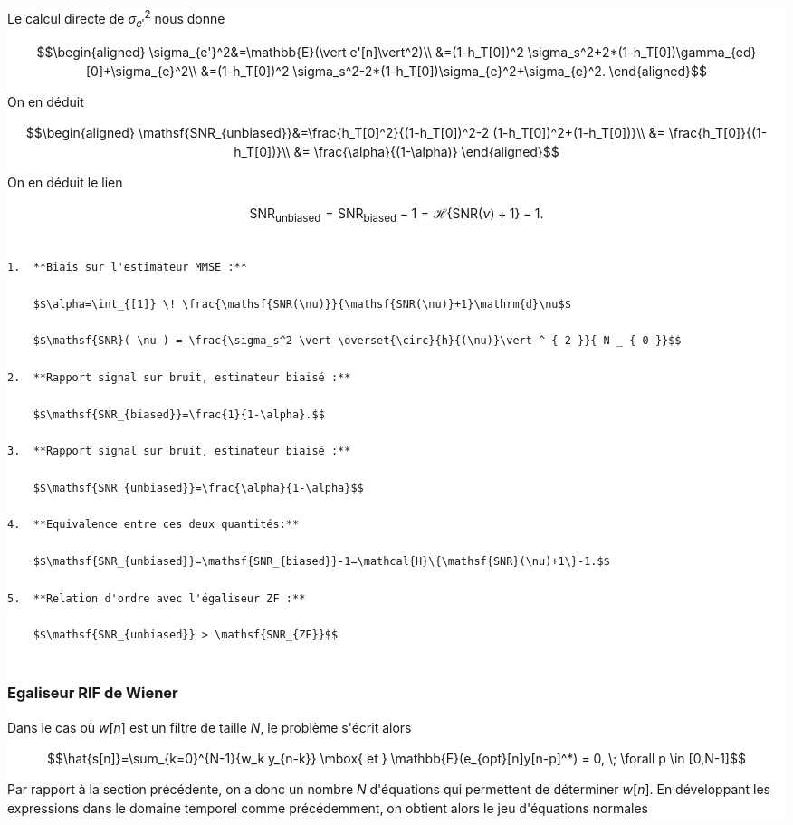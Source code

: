 Le calcul directe de $\sigma_{e'}^2$ nous donne 

$$\begin{aligned}
 \sigma_{e'}^2&=\mathbb{E}(\vert e'[n]\vert^2)\\
 &=(1-h_T[0])^2 \sigma_s^2+2*(1-h_T[0])\gamma_{ed}[0]+\sigma_{e}^2\\
 &=(1-h_T[0])^2 \sigma_s^2-2*(1-h_T[0])\sigma_{e}^2+\sigma_{e}^2.
\end{aligned}$$ 

On en déduit 

$$\begin{aligned}
\mathsf{SNR_{unbiased}}&=\frac{h_T[0]^2}{(1-h_T[0])^2-2 (1-h_T[0])^2+(1-h_T[0])}\\ 
 &= \frac{h_T[0]}{(1-h_T[0])}\\
 &= \frac{\alpha}{(1-\alpha)}
\end{aligned}$$

On en déduit le lien

$$\mathsf{SNR_{unbiased}}=\mathsf{SNR_{biased}}-1=\mathcal{H}\{\mathsf{SNR}(\nu)+1\}-1.$$

```{prf:property}

1.  **Biais sur l'estimateur MMSE :**

    $$\alpha=\int_{[1]} \! \frac{\mathsf{SNR(\nu)}}{\mathsf{SNR(\nu)}+1}\mathrm{d}\nu$$

    $$\mathsf{SNR}( \nu ) = \frac{\sigma_s^2 \vert \overset{\circ}{h}{(\nu)}\vert ^ { 2 }}{ N _ { 0 }}$$

2.  **Rapport signal sur bruit, estimateur biaisé :**

    $$\mathsf{SNR_{biased}}=\frac{1}{1-\alpha}.$$

3.  **Rapport signal sur bruit, estimateur biaisé :**

    $$\mathsf{SNR_{unbiased}}=\frac{\alpha}{1-\alpha}$$

4.  **Equivalence entre ces deux quantités:**

    $$\mathsf{SNR_{unbiased}}=\mathsf{SNR_{biased}}-1=\mathcal{H}\{\mathsf{SNR}(\nu)+1\}-1.$$

5.  **Relation d'ordre avec l'égaliseur ZF :**

    $$\mathsf{SNR_{unbiased}} > \mathsf{SNR_{ZF}}$$
    
```

### Egaliseur RIF de Wiener

Dans le cas où $w[n]$ est un filtre de taille $N$, le problème s'écrit alors

$$\hat{s[n]}=\sum_{k=0}^{N-1}{w_k y_{n-k}} \mbox{ et } \mathbb{E}(e_{opt}[n]y[n-p]^*) = 0, \; \forall p \in [0,N-1]$$

Par rapport à la section précédente, on a donc un nombre $N$ d'équations qui permettent de déterminer $w[n]$. En développant les expressions dans
le domaine temporel comme précédemment, on obtient alors le jeu d'équations normales
